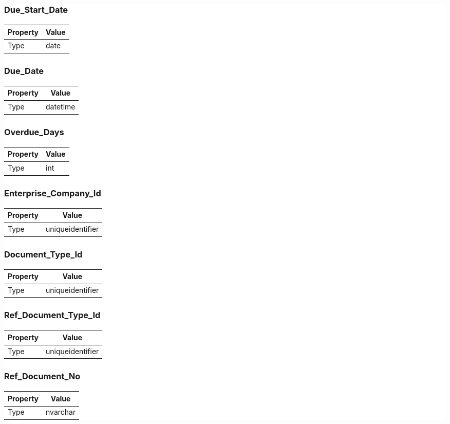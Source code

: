 ### Due_Start_Date

| Property | Value |
| - | - |
|Type|date|

### Due_Date

| Property | Value |
| - | - |
|Type|datetime|

### Overdue_Days

| Property | Value |
| - | - |
|Type|int|

### Enterprise_Company_Id

| Property | Value |
| - | - |
|Type|uniqueidentifier|

### Document_Type_Id

| Property | Value |
| - | - |
|Type|uniqueidentifier|

### Ref_Document_Type_Id

| Property | Value |
| - | - |
|Type|uniqueidentifier|

### Ref_Document_No

| Property | Value |
| - | - |
|Type|nvarchar|
